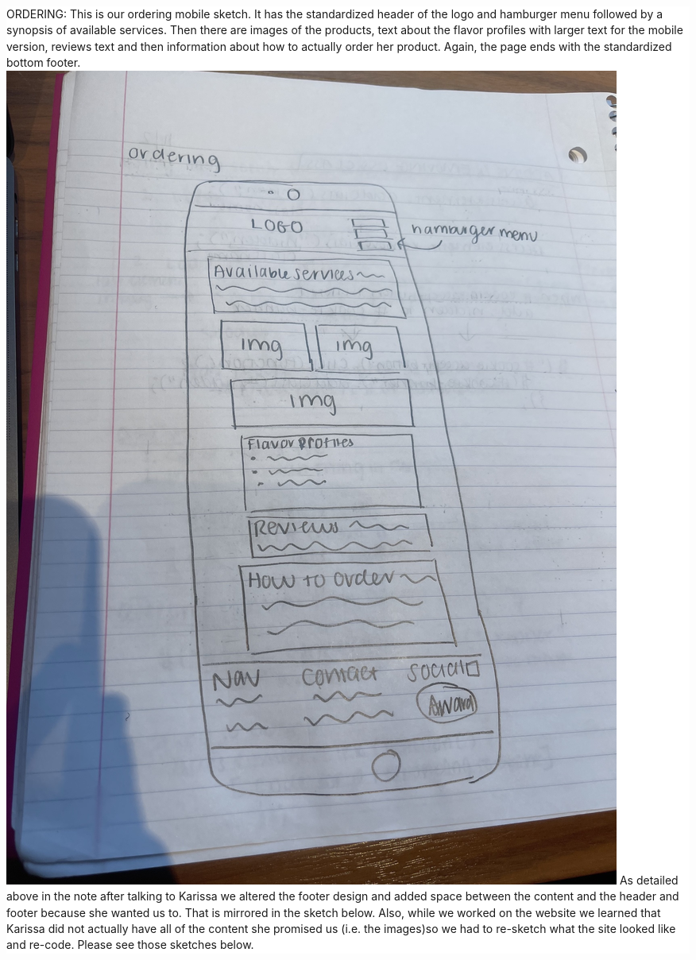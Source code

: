 ORDERING: This is our ordering mobile sketch. It has the standardized header of the logo and hamburger menu followed by a synopsis of available services. Then there are images of the products, text about the flavor profiles with larger text for the mobile version, reviews text and then information about how to actually order her product. Again, the page ends with the standardized bottom footer.
![ordering final](mobileordering.jpg)
As detailed above in the note after talking to Karissa we altered the footer design and added space between the content and the header and footer because she wanted us to. That is mirrored in the sketch below. Also, while we worked on the website we learned that Karissa did not actually have all of the content she promised us (i.e. the images)so we had to re-sketch what the site looked like and re-code. Please see those sketches below.